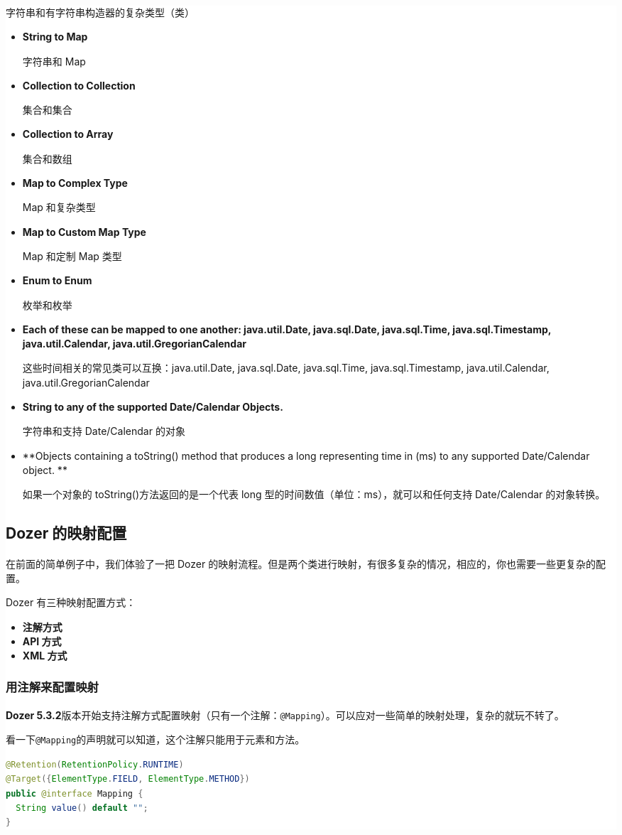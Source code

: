   字符串和有字符串构造器的复杂类型（类）

- **String to Map**

  字符串和 Map

- **Collection to Collection**

  集合和集合

- **Collection to Array**

  集合和数组

- **Map to Complex Type**

  Map 和复杂类型

- **Map to Custom Map Type**

  Map 和定制 Map 类型

- **Enum to Enum**

  枚举和枚举

- **Each of these can be mapped to one another: java.util.Date, java.sql.Date, java.sql.Time, java.sql.Timestamp, java.util.Calendar, java.util.GregorianCalendar**

  这些时间相关的常见类可以互换：java.util.Date, java.sql.Date, java.sql.Time, java.sql.Timestamp, java.util.Calendar, java.util.GregorianCalendar

- **String to any of the supported Date/Calendar Objects.**

  字符串和支持 Date/Calendar 的对象

- **Objects containing a toString() method that produces a long representing time in (ms) to any supported Date/Calendar object. **

  如果一个对象的 toString()方法返回的是一个代表 long 型的时间数值（单位：ms），就可以和任何支持 Date/Calendar 的对象转换。

## Dozer 的映射配置

在前面的简单例子中，我们体验了一把 Dozer 的映射流程。但是两个类进行映射，有很多复杂的情况，相应的，你也需要一些更复杂的配置。

Dozer 有三种映射配置方式：

- **注解方式**
- **API 方式**
- **XML 方式**

### 用注解来配置映射

**Dozer 5.3.2**版本开始支持注解方式配置映射（只有一个注解：`@Mapping`）。可以应对一些简单的映射处理，复杂的就玩不转了。

看一下`@Mapping`的声明就可以知道，这个注解只能用于元素和方法。

```java
@Retention(RetentionPolicy.RUNTIME)
@Target({ElementType.FIELD, ElementType.METHOD})
public @interface Mapping {
  String value() default "";
}
```
